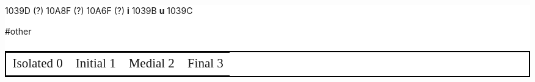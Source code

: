 <td></td>
<td></td>
<td></td>
<td></td>
<td></td>
<td></td>
<td></td>
<td></td>
<td>1039D (?)</td>
<td>10A8F (?)</td>
<td>10A6F (?)</td>
</tr>
<tr>
<td><strong>i</strong></td>
<td></td>
<td></td>
<td></td>
<td></td>
<td></td>
<td></td>
<td></td>
<td></td>
<td></td>
<td></td>
<td></td>
<td>1039B</td>
<td></td>
<td></td>
</tr>
<tr>
<td><strong>u</strong></td>
<td></td>
<td></td>
<td></td>
<td></td>
<td></td>
<td></td>
<td></td>
<td></td>
<td></td>
<td></td>
<td></td>
<td>1039C</td>
<td></td>
<td></td>
</tr>
</tbody>
</table>

#other

<table style="border: 2px solid black; font-family: Arabic Typesetting; font-size: 1.5em;">
<tbody>
<tr>
<td>Isolated
0</td>
<td>Initial
1</td>
<td>Medial
2</td>
<td>Final
3</td>
</tr>
<tr>